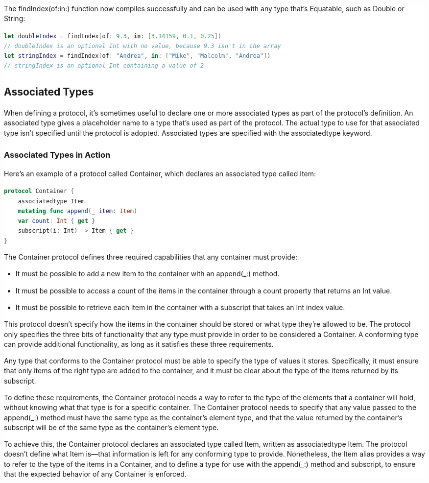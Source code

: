 The findIndex(of:in:) function now compiles successfully and can be used with any type that’s Equatable, such as Double or String:

```Swift
let doubleIndex = findIndex(of: 9.3, in: [3.14159, 0.1, 0.25])
// doubleIndex is an optional Int with no value, because 9.3 isn't in the array
let stringIndex = findIndex(of: "Andrea", in: ["Mike", "Malcolm", "Andrea"])
// stringIndex is an optional Int containing a value of 2
```
## Associated Types

When defining a protocol, it’s sometimes useful to declare one or more associated types as part of the protocol’s definition. An associated type gives a placeholder name to a type that’s used as part of the protocol. The actual type to use for that associated type isn’t specified until the protocol is adopted. Associated types are specified with the associatedtype keyword.

### Associated Types in Action

Here’s an example of a protocol called Container, which declares an associated type called Item:

```Swift
protocol Container {
    associatedtype Item
    mutating func append(_ item: Item)
    var count: Int { get }
    subscript(i: Int) -> Item { get }
}
```
The Container protocol defines three required capabilities that any container must provide:

* It must be possible to add a new item to the container with an append(_:) method.

* It must be possible to access a count of the items in the container through a count property that returns an Int value.

* It must be possible to retrieve each item in the container with a subscript that takes an Int index value.

This protocol doesn’t specify how the items in the container should be stored or what type they’re allowed to be. The protocol only specifies the three bits of functionality that any type must provide in order to be considered a Container. A conforming type can provide additional functionality, as long as it satisfies these three requirements.

Any type that conforms to the Container protocol must be able to specify the type of values it stores. Specifically, it must ensure that only items of the right type are added to the container, and it must be clear about the type of the items returned by its subscript.

To define these requirements, the Container protocol needs a way to refer to the type of the elements that a container will hold, without knowing what that type is for a specific container. The Container protocol needs to specify that any value passed to the append(_:) method must have the same type as the container’s element type, and that the value returned by the container’s subscript will be of the same type as the container’s element type.

To achieve this, the Container protocol declares an associated type called Item, written as associatedtype Item. The protocol doesn’t define what Item is—that information is left for any conforming type to provide. Nonetheless, the Item alias provides a way to refer to the type of the items in a Container, and to define a type for use with the append(_:) method and subscript, to ensure that the expected behavior of any Container is enforced.
